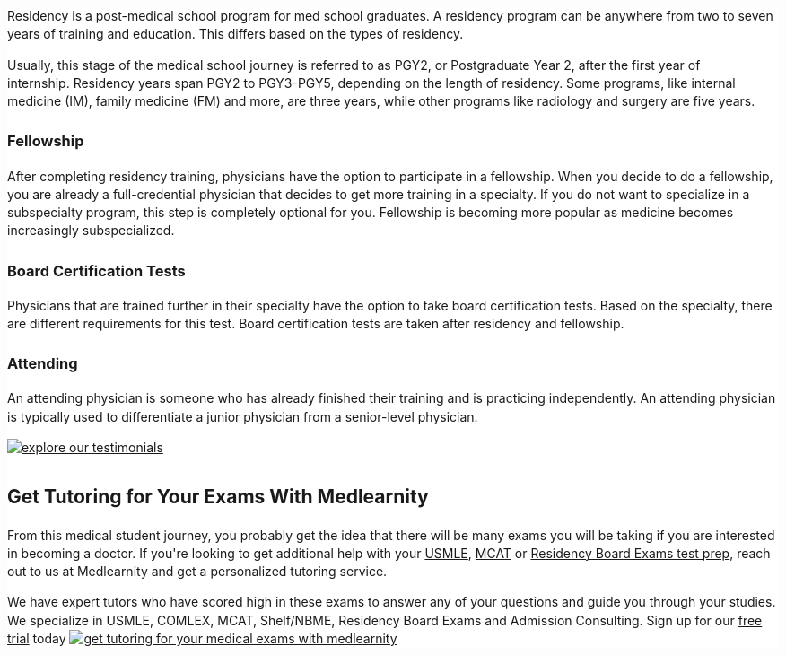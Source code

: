 Residency is a post-medical school program for med school graduates. [A residency program](https://www.medlearnity.com/residency-admissions/) can be anywhere from two to seven years of training and education. This differs based on the types of residency.

Usually, this stage of the medical school journey is referred to as PGY2, or Postgraduate Year 2, after the first year of internship. Residency years span PGY2 to PGY3-PGY5, depending on the length of residency. Some programs, like internal medicine (IM), family medicine (FM) and more, are three years, while other programs like radiology and surgery are five years.

### Fellowship

After completing residency training, physicians have the option to participate in a fellowship. When you decide to do a fellowship, you are already a full-credential physician that decides to get more training in a specialty. If you do not want to specialize in a subspecialty program, this step is completely optional for you. Fellowship is becoming more popular as medicine becomes increasingly subspecialized.

### Board Certification Tests

Physicians that are trained further in their specialty have the option to take board certification tests. Based on the specialty, there are different requirements for this test. Board certification tests are taken after residency and fellowship.

### Attending

An attending physician is someone who has already finished their training and is practicing independently. An attending physician is typically used to differentiate a junior physician from a senior-level physician.

[![explore our testimonials](https://i2xfwztd2ksbegse.public.blob.vercel-storage.com/wp/2022/06/06-explore-testimonials.png)](https://www.medlearnity.com/student-testimonials/)

## Get Tutoring for Your Exams With Medlearnity

From this medical student journey, you probably get the idea that there will be many exams you will be taking if you are interested in becoming a doctor. If you're looking to get additional help with your [USMLE](https://www.medlearnity.com/usmle/), [MCAT](https://www.medlearnity.com/mcat/) or [Residency Board Exams test prep](https://www.medlearnity.com/residency-board-exams/), reach out to us at Medlearnity and get a personalized tutoring service.

We have expert tutors who have scored high in these exams to answer any of your questions and guide you through your studies. We specialize in USMLE, COMLEX, MCAT, Shelf/NBME, Residency Board Exams and Admission Consulting. Sign up for our [free trial](https://www.medlearnity.com/start-here/) today
[![get tutoring for your medical exams with medlearnity](https://i2xfwztd2ksbegse.public.blob.vercel-storage.com/wp/2021/12/03-Get-Tutoring-for-Your-Exams-With-Medlearnity.png)](https://www.medlearnity.com/start-here/)
